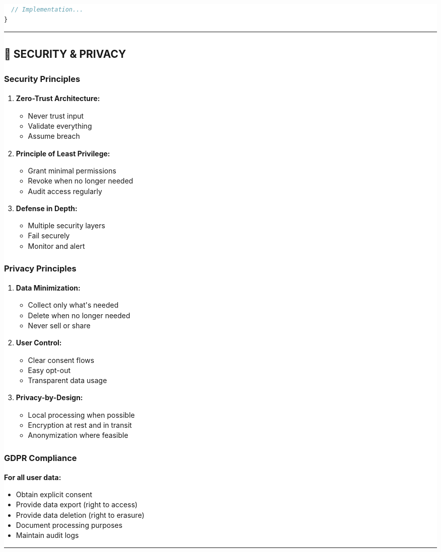 ```typescript
  // Implementation...
}
```

---

## 🔐 SECURITY & PRIVACY

### Security Principles

1. **Zero-Trust Architecture:**
   - Never trust input
   - Validate everything
   - Assume breach

2. **Principle of Least Privilege:**
   - Grant minimal permissions
   - Revoke when no longer needed
   - Audit access regularly

3. **Defense in Depth:**
   - Multiple security layers
   - Fail securely
   - Monitor and alert

### Privacy Principles

1. **Data Minimization:**
   - Collect only what's needed
   - Delete when no longer needed
   - Never sell or share

2. **User Control:**
   - Clear consent flows
   - Easy opt-out
   - Transparent data usage

3. **Privacy-by-Design:**
   - Local processing when possible
   - Encryption at rest and in transit
   - Anonymization where feasible

### GDPR Compliance

**For all user data:**
- Obtain explicit consent
- Provide data export (right to access)
- Provide data deletion (right to erasure)
- Document processing purposes
- Maintain audit logs

---
